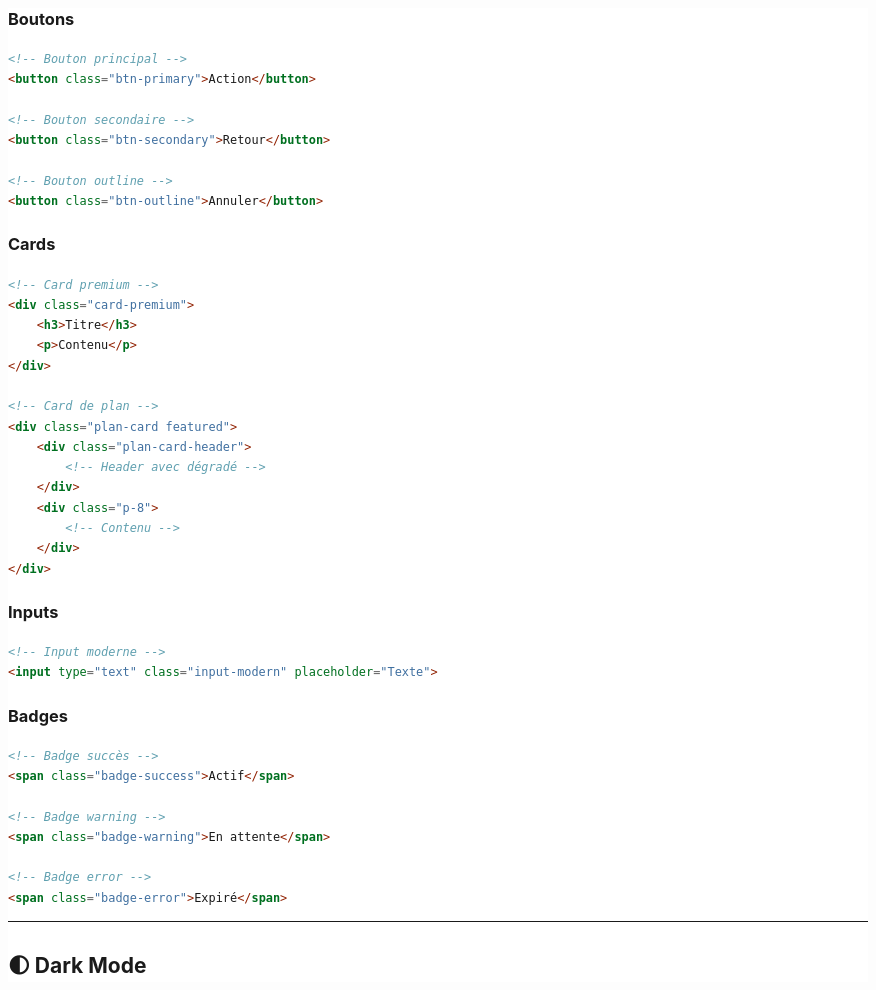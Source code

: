 ### Boutons
```html
<!-- Bouton principal -->
<button class="btn-primary">Action</button>

<!-- Bouton secondaire -->
<button class="btn-secondary">Retour</button>

<!-- Bouton outline -->
<button class="btn-outline">Annuler</button>
```

### Cards
```html
<!-- Card premium -->
<div class="card-premium">
    <h3>Titre</h3>
    <p>Contenu</p>
</div>

<!-- Card de plan -->
<div class="plan-card featured">
    <div class="plan-card-header">
        <!-- Header avec dégradé -->
    </div>
    <div class="p-8">
        <!-- Contenu -->
    </div>
</div>
```

### Inputs
```html
<!-- Input moderne -->
<input type="text" class="input-modern" placeholder="Texte">
```

### Badges
```html
<!-- Badge succès -->
<span class="badge-success">Actif</span>

<!-- Badge warning -->
<span class="badge-warning">En attente</span>

<!-- Badge error -->
<span class="badge-error">Expiré</span>
```

---

## 🌓 Dark Mode
